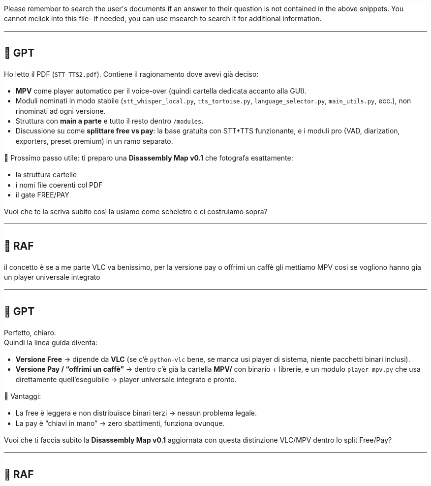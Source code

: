 Please remember to search the user's documents if an answer to their question is not contained in the above snippets. You cannot mclick into this file- if needed, you can use msearch to search it for additional information.

---

## 🤖 **GPT**

Ho letto il PDF (`STT_TTS2.pdf`). Contiene il ragionamento dove avevi già deciso:

- **MPV** come player automatico per il voice-over (quindi cartella dedicata accanto alla GUI).  
- Moduli nominati in modo stabile (`stt_whisper_local.py`, `tts_tortoise.py`, `language_selector.py`, `main_utils.py`, ecc.), non rinominati ad ogni versione.  
- Struttura con **main a parte** e tutto il resto dentro `/modules`.  
- Discussione su come **splittare free vs pay**: la base gratuita con STT+TTS funzionante, e i moduli pro (VAD, diarization, exporters, preset premium) in un ramo separato.  

📌 Prossimo passo utile: ti preparo una **Disassembly Map v0.1** che fotografa esattamente:
- la struttura cartelle  
- i nomi file coerenti col PDF  
- il gate FREE/PAY  

Vuoi che te la scriva subito così la usiamo come scheletro e ci costruiamo sopra?

---

## 👤 **RAF**

il concetto è se a me parte VLC va benissimo, per la versione pay o offrimi un caffè gli mettiamo MPV cosi se vogliono hanno gia un player universale integrato

---

## 🤖 **GPT**

Perfetto, chiaro.  
Quindi la linea guida diventa:

- **Versione Free** → dipende da **VLC** (se c’è `python-vlc` bene, se manca usi player di sistema, niente pacchetti binari inclusi).  
- **Versione Pay / “offrimi un caffè”** → dentro c’è già la cartella **MPV/** con binario + librerie, e un modulo `player_mpv.py` che usa direttamente quell’eseguibile → player universale integrato e pronto.  

📌 Vantaggi:  
- La free è leggera e non distribuisce binari terzi → nessun problema legale.  
- La pay è “chiavi in mano” → zero sbattimenti, funziona ovunque.  

Vuoi che ti faccia subito la **Disassembly Map v0.1** aggiornata con questa distinzione VLC/MPV dentro lo split Free/Pay?

---

## 👤 **RAF**
